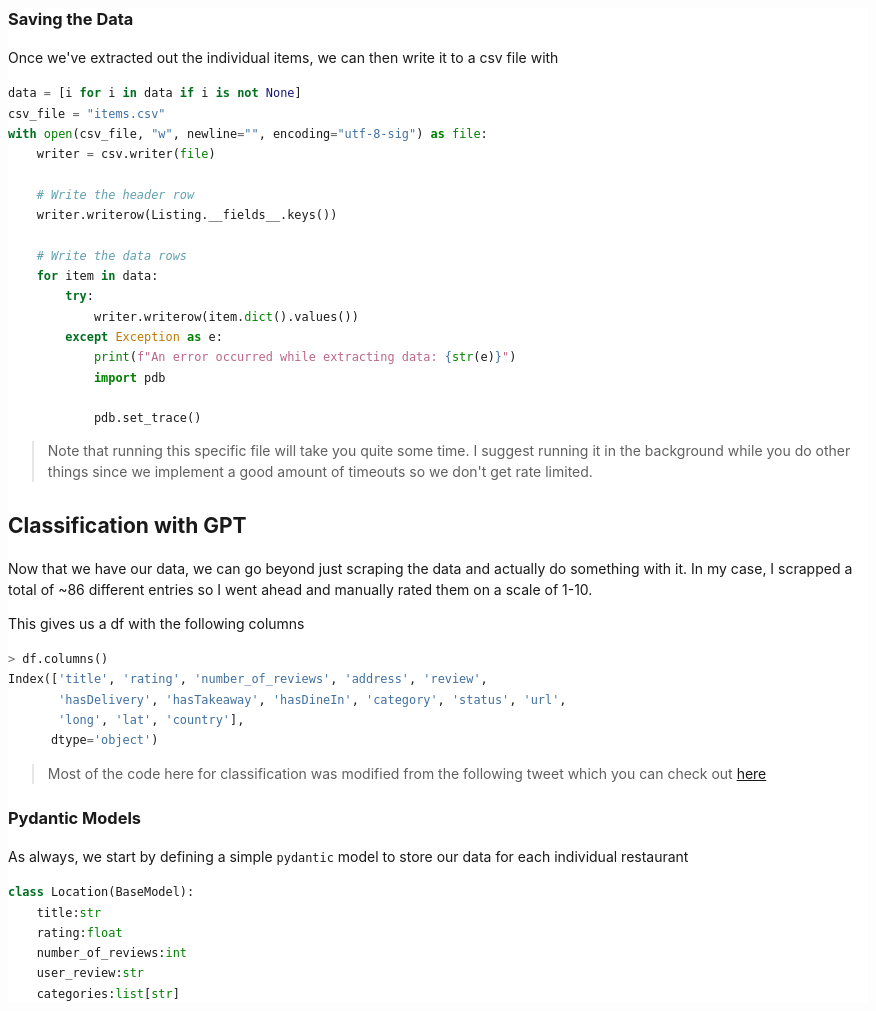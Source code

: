 ### Saving the Data

Once we've extracted out the individual items, we can then write it to a csv file with

```python
data = [i for i in data if i is not None]
csv_file = "items.csv"
with open(csv_file, "w", newline="", encoding="utf-8-sig") as file:
    writer = csv.writer(file)

    # Write the header row
    writer.writerow(Listing.__fields__.keys())

    # Write the data rows
    for item in data:
        try:
            writer.writerow(item.dict().values())
        except Exception as e:
            print(f"An error occurred while extracting data: {str(e)}")
            import pdb

            pdb.set_trace()

```

> Note that running this specific file will take you quite some time. I suggest running it in the background while you do other things since we implement a good amount of timeouts so we don't get rate limited.

## Classification with GPT

Now that we have our data, we can go beyond just scraping the data and actually do something with it. In my case, I scrapped a total of ~86 different entries so I went ahead and manually rated them on a scale of 1-10.

This gives us a df with the following columns

```python
> df.columns()
Index(['title', 'rating', 'number_of_reviews', 'address', 'review',
       'hasDelivery', 'hasTakeaway', 'hasDineIn', 'category', 'status', 'url',
       'long', 'lat', 'country'],
      dtype='object')
```

> Most of the code here for classification was modified from the following tweet which you can check out [here](https://twitter.com/_ScottCondron/status/1674420258080452610)

### Pydantic Models

As always, we start by defining a simple `pydantic` model to store our data for each individual restaurant

```python
class Location(BaseModel):
    title:str
    rating:float
    number_of_reviews:int
    user_review:str
    categories:list[str]
```
